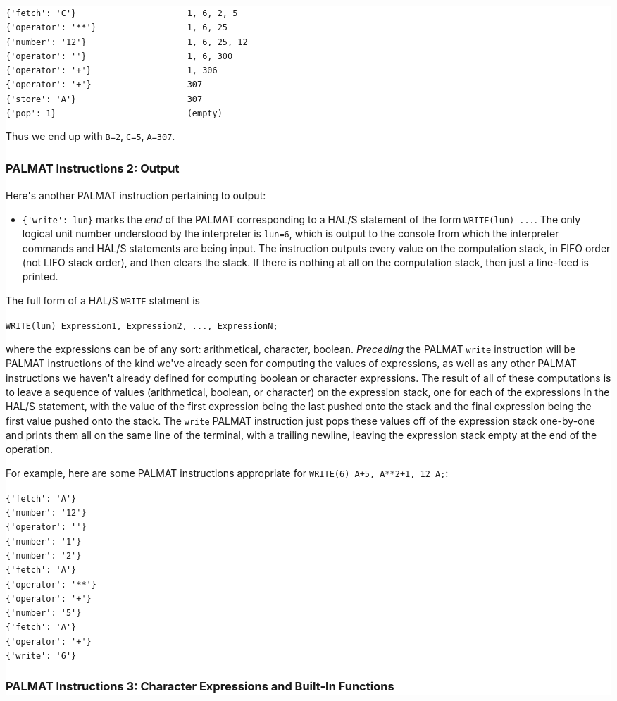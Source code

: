     {'fetch': 'C'}                      1, 6, 2, 5
    {'operator': '**'}                  1, 6, 25
    {'number': '12'}                    1, 6, 25, 12
    {'operator': ''}                    1, 6, 300
    {'operator': '+'}                   1, 306
    {'operator': '+'}                   307
    {'store': 'A'}                      307
    {'pop': 1}                          (empty)

Thus we end up with `B=2`, `C=5`, `A=307`.

### PALMAT Instructions 2: Output

Here's another PALMAT instruction pertaining to output:

  * `{'write': lun}` marks the *end* of the PALMAT corresponding to a HAL/S statement of the form `WRITE(lun) ...`.  The only logical unit number understood by the interpreter is `lun=6`, which is output to the console from which the interpreter commands and HAL/S statements are being input.  The instruction outputs every value on the computation stack, in FIFO order (not LIFO stack order), and then clears the stack.  If there is nothing at all on the computation stack, then just a line-feed is printed.

The full form of a HAL/S `WRITE` statment is

    WRITE(lun) Expression1, Expression2, ..., ExpressionN;

where the expressions can be of any sort:  arithmetical, character, boolean.  *Preceding* the PALMAT `write` instruction will be PALMAT instructions of the kind we've already seen for computing the values of expressions, as well as any other PALMAT instructions we haven't already defined for computing boolean or character expressions.  The result of all of these computations is to leave a sequence of values (arithmetical, boolean, or character) on the expression stack, one for each of the expressions in the HAL/S statement, with the value of the first expression being the last pushed onto the stack and the final expression being the first value pushed onto the stack.  The `write` PALMAT instruction just pops these values off of the expression stack one-by-one and prints them all on the same line of the terminal, with a trailing newline, leaving the expression stack empty at the end of the operation.

For example, here are some PALMAT instructions appropriate for `WRITE(6) A+5, A**2+1, 12 A;`:

	{'fetch': 'A'}
	{'number': '12'}
	{'operator': ''}
	{'number': '1'}
	{'number': '2'}
	{'fetch': 'A'}
	{'operator': '**'}
	{'operator': '+'}
	{'number': '5'}
	{'fetch': 'A'}
	{'operator': '+'}
	{'write': '6'}

### PALMAT Instructions 3: Character Expressions and Built-In Functions
